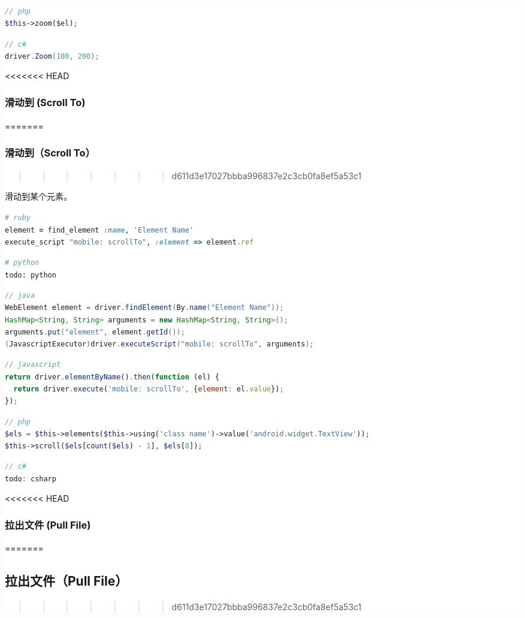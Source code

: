 ```php
// php
$this->zoom($el);
```

```csharp
// c#
driver.Zoom(100, 200);
```

<<<<<<< HEAD
### 滑动到 (Scroll To) 
=======
### 滑动到（Scroll To）
>>>>>>> d611d3e17027bbba996837e2c3cb0fa8ef5a53c1

滑动到某个元素。

```ruby
# ruby
element = find_element :name, 'Element Name'
execute_script "mobile: scrollTo", :element => element.ref
```

```python
# python
todo: python
```

```java
// java
WebElement element = driver.findElement(By.name("Element Name"));
HashMap<String, String> arguments = new HashMap<String, String>();
arguments.put("element", element.getId());
(JavascriptExecutor)driver.executeScript("mobile: scrollTo", arguments);
```

```javascript
// javascript
return driver.elementByName().then(function (el) {
  return driver.execute('mobile: scrollTo', {element: el.value});
});
```

```php
// php
$els = $this->elements($this->using('class name')->value('android.widget.TextView'));
$this->scroll($els[count($els) - 1], $els[0]);
```

```csharp
// c#
todo: csharp
```

<<<<<<< HEAD
### 拉出文件 (Pull File) 
=======
## 拉出文件（Pull File）
>>>>>>> d611d3e17027bbba996837e2c3cb0fa8ef5a53c1


[rubygems]:       http://rubygems.org/gems/appium_lib
[pypi]:           https://pypi.python.org/pypi/Appium-Python-Client
[maven]:          https://search.maven.org/#search%7Cga%7C1%7Cg%3Aio.appium%20a%3Ajava-client
[npm]:            https://www.npmjs.org/package/wd
[php]:            https://github.com/appium/php-client
[nuget]:          http://www.nuget.org/packages/Appium.WebDriver/
[cocoapods]:      https://github.com/appium/selenium-objective-c
[bitbucket]: https://bitbucket.org/appium/appium.app/downloads/